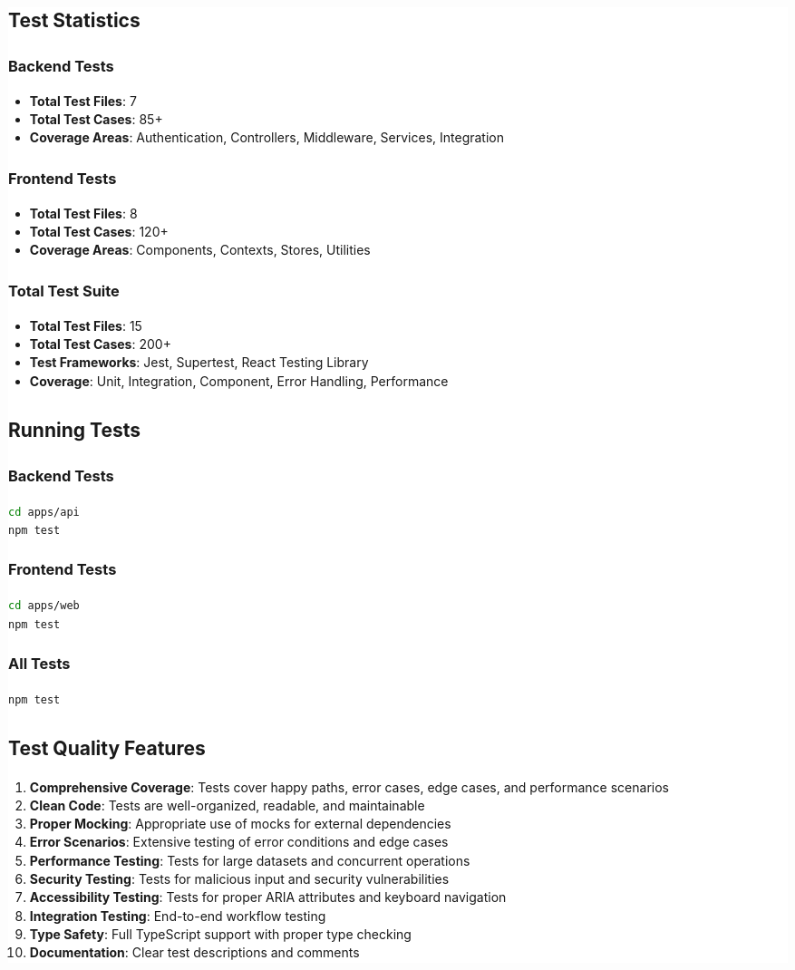 ## Test Statistics

### Backend Tests
- **Total Test Files**: 7
- **Total Test Cases**: 85+
- **Coverage Areas**: Authentication, Controllers, Middleware, Services, Integration

### Frontend Tests
- **Total Test Files**: 8
- **Total Test Cases**: 120+
- **Coverage Areas**: Components, Contexts, Stores, Utilities

### Total Test Suite
- **Total Test Files**: 15
- **Total Test Cases**: 200+
- **Test Frameworks**: Jest, Supertest, React Testing Library
- **Coverage**: Unit, Integration, Component, Error Handling, Performance

## Running Tests

### Backend Tests
```bash
cd apps/api
npm test
```

### Frontend Tests
```bash
cd apps/web
npm test
```

### All Tests
```bash
npm test
```

## Test Quality Features

1. **Comprehensive Coverage**: Tests cover happy paths, error cases, edge cases, and performance scenarios
2. **Clean Code**: Tests are well-organized, readable, and maintainable
3. **Proper Mocking**: Appropriate use of mocks for external dependencies
4. **Error Scenarios**: Extensive testing of error conditions and edge cases
5. **Performance Testing**: Tests for large datasets and concurrent operations
6. **Security Testing**: Tests for malicious input and security vulnerabilities
7. **Accessibility Testing**: Tests for proper ARIA attributes and keyboard navigation
8. **Integration Testing**: End-to-end workflow testing
9. **Type Safety**: Full TypeScript support with proper type checking
10. **Documentation**: Clear test descriptions and comments
